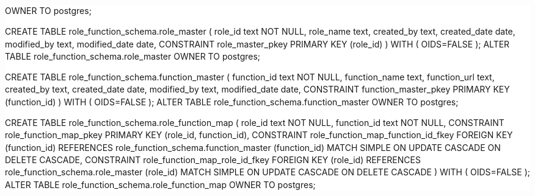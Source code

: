   OWNER TO postgres;





CREATE TABLE role_function_schema.role_master
(
  role_id text NOT NULL,
  role_name text,
  created_by text,
  created_date date,
  modified_by text,
  modified_date date,
  CONSTRAINT role_master_pkey PRIMARY KEY (role_id)
)
WITH (
  OIDS=FALSE
);
ALTER TABLE role_function_schema.role_master
  OWNER TO postgres;




CREATE TABLE role_function_schema.function_master
(
  function_id text NOT NULL,
  function_name text,
  function_url text,
  created_by text,
  created_date date,
  modified_by text,
  modified_date date,
  CONSTRAINT function_master_pkey PRIMARY KEY (function_id)
)
WITH (
  OIDS=FALSE
);
ALTER TABLE role_function_schema.function_master
  OWNER TO postgres;



CREATE TABLE role_function_schema.role_function_map
(
  role_id text NOT NULL,
  function_id text NOT NULL,
  CONSTRAINT role_function_map_pkey PRIMARY KEY (role_id, function_id),
  CONSTRAINT role_function_map_function_id_fkey FOREIGN KEY (function_id)
      REFERENCES role_function_schema.function_master (function_id) MATCH SIMPLE
      ON UPDATE CASCADE ON DELETE CASCADE,
  CONSTRAINT role_function_map_role_id_fkey FOREIGN KEY (role_id)
      REFERENCES role_function_schema.role_master (role_id) MATCH SIMPLE
      ON UPDATE CASCADE ON DELETE CASCADE
)
WITH (
  OIDS=FALSE
);
ALTER TABLE role_function_schema.role_function_map
  OWNER TO postgres;
